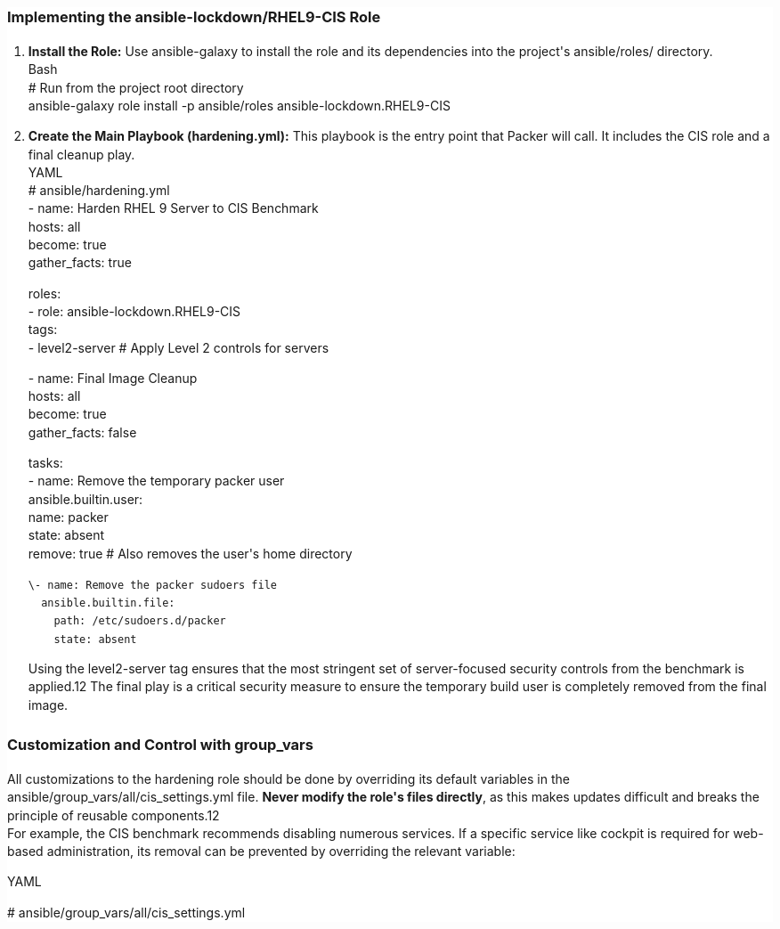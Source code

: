 ### **Implementing the ansible-lockdown/RHEL9-CIS Role**

1. **Install the Role:** Use ansible-galaxy to install the role and its dependencies into the project's ansible/roles/ directory.  
   Bash  
   \# Run from the project root directory  
   ansible-galaxy role install \-p ansible/roles ansible-lockdown.RHEL9-CIS

2. **Create the Main Playbook (hardening.yml):** This playbook is the entry point that Packer will call. It includes the CIS role and a final cleanup play.  
   YAML  
   \# ansible/hardening.yml  
   \- name: Harden RHEL 9 Server to CIS Benchmark  
     hosts: all  
     become: true  
     gather\_facts: true

     roles:  
       \- role: ansible-lockdown.RHEL9-CIS  
         tags:  
           \- level2-server \# Apply Level 2 controls for servers

   \- name: Final Image Cleanup  
     hosts: all  
     become: true  
     gather\_facts: false

     tasks:  
       \- name: Remove the temporary packer user  
         ansible.builtin.user:  
           name: packer  
           state: absent  
           remove: true \# Also removes the user's home directory

       \- name: Remove the packer sudoers file  
         ansible.builtin.file:  
           path: /etc/sudoers.d/packer  
           state: absent

   Using the level2-server tag ensures that the most stringent set of server-focused security controls from the benchmark is applied.12 The final play is a critical security measure to ensure the temporary build user is completely removed from the final image.

### **Customization and Control with group\_vars**

All customizations to the hardening role should be done by overriding its default variables in the ansible/group\_vars/all/cis\_settings.yml file. **Never modify the role's files directly**, as this makes updates difficult and breaks the principle of reusable components.12  
For example, the CIS benchmark recommends disabling numerous services. If a specific service like cockpit is required for web-based administration, its removal can be prevented by overriding the relevant variable:

YAML

\# ansible/group\_vars/all/cis\_settings.yml
